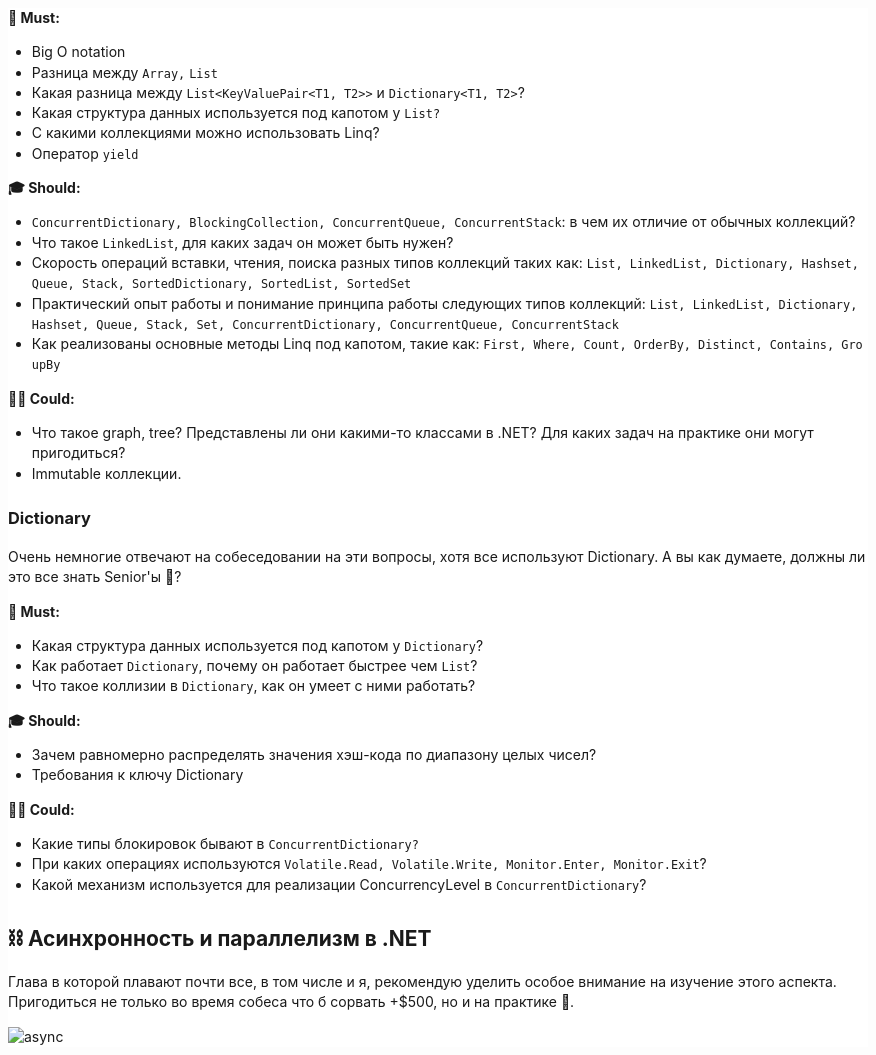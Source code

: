 **📌 Must:**

- Big O notation
- Разница между `Array,` `List`
- Какая разница между `List<KeyValuePair<T1, T2>>` и `Dictionary<T1, T2>`?
- Какая структура данных используется под капотом у `List?`
- С какими коллекциями можно использовать Linq?
- Оператор `yield`

**🎓 Should:**

- `ConcurrentDictionary, BlockingCollection, ConcurrentQueue, ConcurrentStack`: в чем их отличие от обычных коллекций?
- Что такое `LinkedList`, для каких задач он может быть нужен?
- Скорость операций вставки, чтения, поиска разных типов коллекций таких как: `List, LinkedList, Dictionary, Hashset, Queue, Stack, SortedDictionary, SortedList, SortedSet`
- Практический опыт работы и понимание принципа работы следующих типов коллекций: `List, LinkedList, Dictionary, Hashset, Queue, Stack, Set, ConcurrentDictionary, ConcurrentQueue, ConcurrentStack`
- Как реализованы основные методы Linq под капотом, такие как: `First, Where, Count, OrderBy, Distinct, Contains, GroupBy`

**👨‍🏫 Could:**

- Что такое graph, tree? Представлены ли они какими-то классами в .NET? Для каких задач на практике они могут пригодиться?
- Immutable коллекции.

### Dictionary

Очень немногие отвечают на собеседовании на эти вопросы, хотя все используют Dictionary. А вы как думаете, должны ли это все знать Senior'ы 🤔?

**📌 Must:**

- Какая структура данных используется под капотом у `Dictionary`?
- Как работает `Dictionary`, почему он работает быстрее чем `List`?
- Что такое коллизии в `Dictionary`, как он умеет с ними работать?

**🎓 Should:**

- Зачем равномерно распределять значения хэш-кода по диапазону целых чисел?
- Требования к ключу Dictionary

**👨‍🏫 Could:**

- Какие типы блокировок бывают в `ConcurrentDictionary?`
- При каких операциях используются `Volatile.Read, Volatile.Write, Monitor.Enter, Monitor.Exit`?
- Какой механизм используется для реализации ConcurrencyLevel в `ConcurrentDictionary`?

## ⛓️ Асинхронность и параллелизм в .NET

Глава в которой плавают почти все, в том числе и я, рекомендую уделить особое внимание на изучение этого аспекта. Пригодиться не только во время собеса что б сорвать +$500, но и на практике 🧂.

![async](https://jopr.blob.core.windows.net/site/blog/dc5e3f11-55c7-43b3-9539-8975a3f92810/paral.gif)
